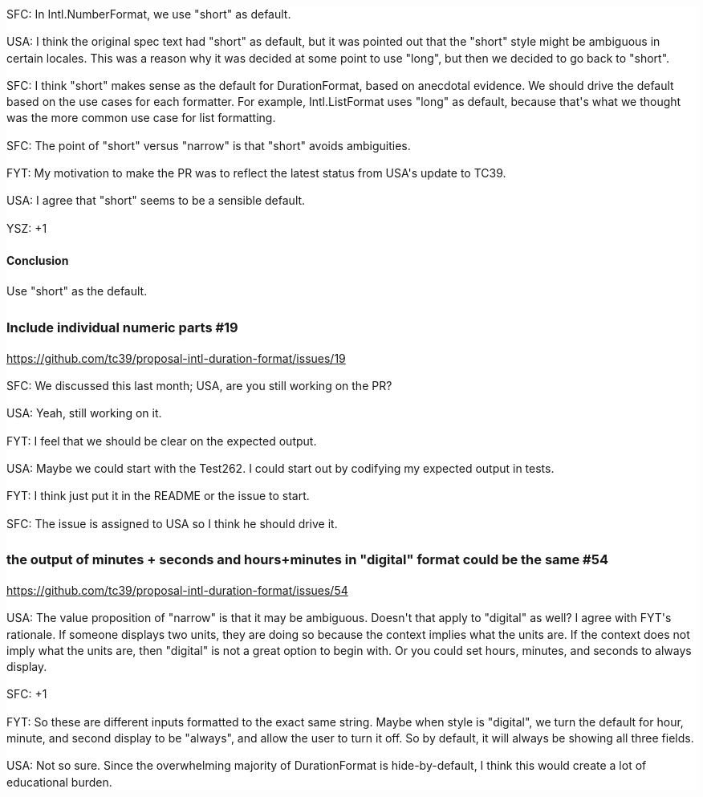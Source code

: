 SFC: In Intl.NumberFormat, we use "short" as default.

USA: I think the original spec text had "short" as default, but it was pointed out that the "short" style might be ambiguous in certain locales. This was a reason why it was decided at some point to use "long", but then we decided to go back to "short".

SFC: I think "short" makes sense as the default for DurationFormat, based on anecdotal evidence. We should drive the default based on the use cases for each formatter. For example, Intl.ListFormat uses "long" as default, because that's what we thought was the more common use case for list formatting.

SFC: The point of "short" versus "narrow" is that "short" avoids ambiguities.

FYT: My motivation to make the PR was to reflect the latest status from USA's update to TC39.

USA: I agree that "short" seems to be a sensible default.

YSZ: +1

#### Conclusion

Use "short" as the default.

### Include individual numeric parts #19

https://github.com/tc39/proposal-intl-duration-format/issues/19

SFC: We discussed this last month; USA, are you still working on the PR?

USA: Yeah, still working on it.

FYT: I feel that we should be clear on the expected output.

USA: Maybe we could start with the Test262. I could start out by codifying my expected output in tests.

FYT: I think just put it in the README or the issue to start.

SFC: The issue is assigned to USA so I think he should drive it.

### the output of minutes + seconds and hours+minutes in "digital" format could be the same #54

https://github.com/tc39/proposal-intl-duration-format/issues/54

USA: The value proposition of "narrow" is that it may be ambiguous. Doesn't that apply to "digital" as well? I agree with FYT's rationale. If someone displays two units, they are doing so because the context implies what the units are. If the context does not imply what the units are, then "digital" is not a great option to begin with. Or you could set hours, minutes, and seconds to always display.

SFC: +1

FYT: So these are different inputs formatted to the exact same string. Maybe when style is "digital", we turn the default for hour, minute, and second display to be "always", and allow the user to turn it off. So by default, it will always be showing all three fields.

USA: Not so sure. Since the overwhelming majority of DurationFormat is hide-by-default, I think this would create a lot of educational burden.
